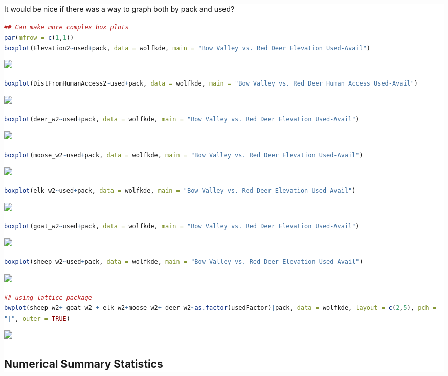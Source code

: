 It would be nice if there was a way to graph both by pack and used?

``` r
## Can make more complex box plots
par(mfrow = c(1,1))
boxplot(Elevation2~used+pack, data = wolfkde, main = "Bow Valley vs. Red Deer Elevation Used-Avail")
```

![](README_files/figure-gfm/unnamed-chunk-9-1.png)

``` r
boxplot(DistFromHumanAccess2~used+pack, data = wolfkde, main = "Bow Valley vs. Red Deer Human Access Used-Avail")
```

![](README_files/figure-gfm/unnamed-chunk-9-2.png)

``` r
boxplot(deer_w2~used+pack, data = wolfkde, main = "Bow Valley vs. Red Deer Elevation Used-Avail")
```

![](README_files/figure-gfm/unnamed-chunk-9-3.png)

``` r
boxplot(moose_w2~used+pack, data = wolfkde, main = "Bow Valley vs. Red Deer Elevation Used-Avail")
```

![](README_files/figure-gfm/unnamed-chunk-9-4.png)

``` r
boxplot(elk_w2~used+pack, data = wolfkde, main = "Bow Valley vs. Red Deer Elevation Used-Avail")
```

![](README_files/figure-gfm/unnamed-chunk-9-5.png)

``` r
boxplot(goat_w2~used+pack, data = wolfkde, main = "Bow Valley vs. Red Deer Elevation Used-Avail")
```

![](README_files/figure-gfm/unnamed-chunk-9-6.png)

``` r
boxplot(sheep_w2~used+pack, data = wolfkde, main = "Bow Valley vs. Red Deer Elevation Used-Avail")
```

![](README_files/figure-gfm/unnamed-chunk-9-7.png)

``` r
## using lattice package
bwplot(sheep_w2+ goat_w2 + elk_w2+moose_w2+ deer_w2~as.factor(usedFactor)|pack, data = wolfkde, layout = c(2,5), pch = "|", outer = TRUE)
```

![](README_files/figure-gfm/unnamed-chunk-9-8.png)

## Numerical Summary Statistics
